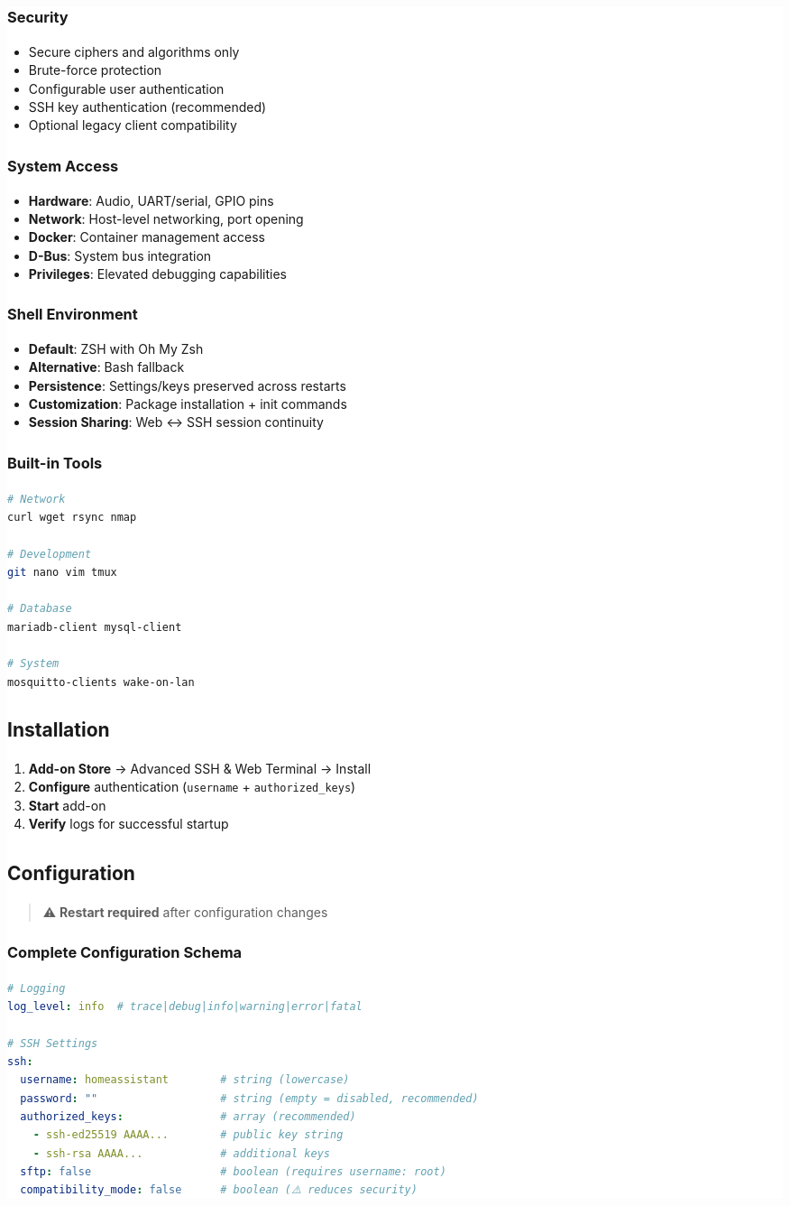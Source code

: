 ### Security
- Secure ciphers and algorithms only
- Brute-force protection
- Configurable user authentication
- SSH key authentication (recommended)
- Optional legacy client compatibility

### System Access
- **Hardware**: Audio, UART/serial, GPIO pins
- **Network**: Host-level networking, port opening
- **Docker**: Container management access
- **D-Bus**: System bus integration
- **Privileges**: Elevated debugging capabilities

### Shell Environment
- **Default**: ZSH with Oh My Zsh
- **Alternative**: Bash fallback
- **Persistence**: Settings/keys preserved across restarts
- **Customization**: Package installation + init commands
- **Session Sharing**: Web ↔ SSH session continuity

### Built-in Tools
```bash
# Network
curl wget rsync nmap

# Development  
git nano vim tmux

# Database
mariadb-client mysql-client

# System
mosquitto-clients wake-on-lan
```

## Installation

1. **Add-on Store** → Advanced SSH & Web Terminal → Install
2. **Configure** authentication (`username` + `authorized_keys`)
3. **Start** add-on
4. **Verify** logs for successful startup

## Configuration

> ⚠️ **Restart required** after configuration changes

### Complete Configuration Schema

```yaml
# Logging
log_level: info  # trace|debug|info|warning|error|fatal

# SSH Settings
ssh:
  username: homeassistant        # string (lowercase)
  password: ""                   # string (empty = disabled, recommended)
  authorized_keys:               # array (recommended)
    - ssh-ed25519 AAAA...        # public key string
    - ssh-rsa AAAA...            # additional keys
  sftp: false                    # boolean (requires username: root)
  compatibility_mode: false      # boolean (⚠️ reduces security)
```